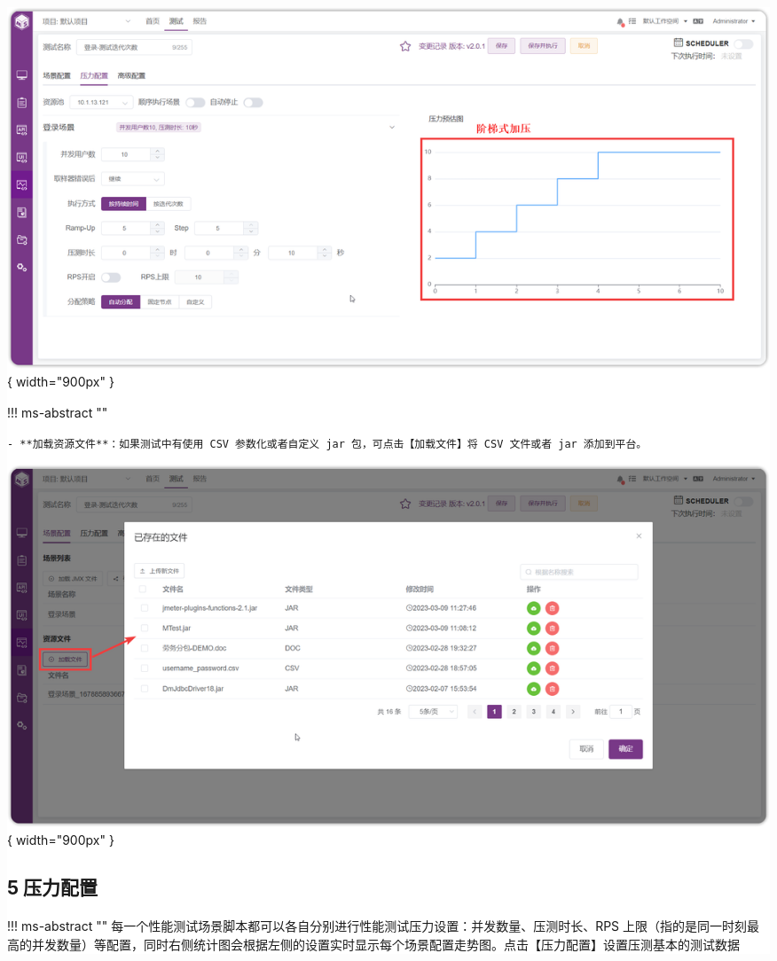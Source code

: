 ![!加压方式](../../img/performance/性能_加压方式.png){ width="900px" }


!!! ms-abstract ""

	- **加载资源文件**：如果测试中有使用 CSV 参数化或者自定义 jar 包，可点击【加载文件】将 CSV 文件或者 jar 添加到平台。

![!加载文件](../../img/performance/性能_加载文件.png){ width="900px" }

## 5 压力配置
!!! ms-abstract ""
	每一个性能测试场景脚本都可以各自分别进行性能测试压力设置：并发数量、压测时长、RPS 上限（指的是同一时刻最高的并发数量）等配置，同时右侧统计图会根据左侧的设置实时显示每个场景配置走势图。点击【压力配置】设置压测基本的测试数据
